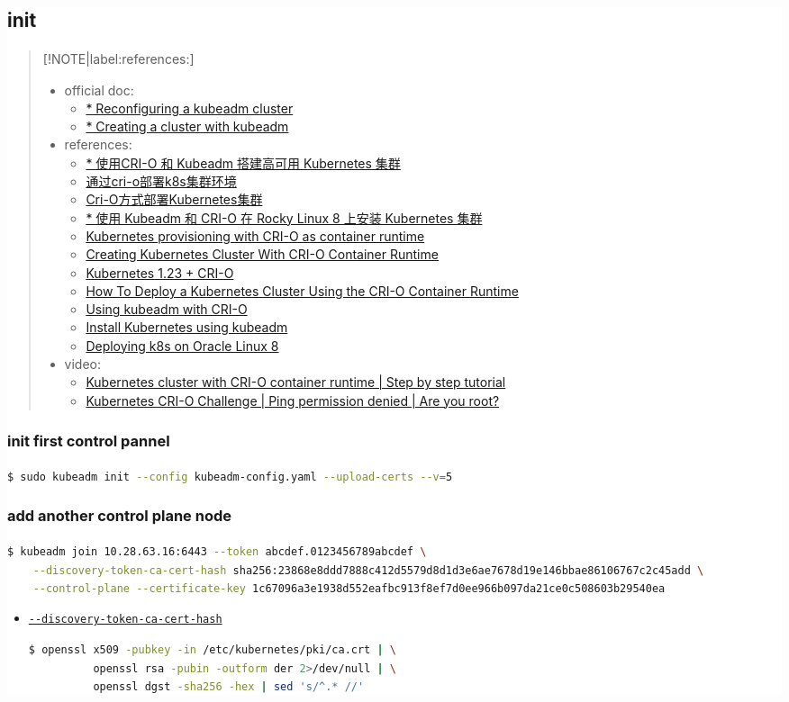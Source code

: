## init
> [!NOTE|label:references:]
> - official doc:
>   - [* Reconfiguring a kubeadm cluster](https://kubernetes.io/docs/tasks/administer-cluster/kubeadm/kubeadm-reconfigure/)
>   - [* Creating a cluster with kubeadm](https://kubernetes.io/docs/setup/production-environment/tools/kubeadm/create-cluster-kubeadm/)
> - references:
>   - [* 使用CRI-O 和 Kubeadm 搭建高可用 Kubernetes 集群](https://github.com/xujiyou/blog-data/blob/master/%E4%BA%91%E5%8E%9F%E7%94%9F/CRI-O/%E4%BD%BF%E7%94%A8CRI-O%E5%92%8CKubeadm%E6%90%AD%E5%BB%BA%E9%AB%98%E5%8F%AF%E7%94%A8%20Kubernetes%20%E9%9B%86%E7%BE%A4.md)
>   - [通过cri-o部署k8s集群环境](https://blog.csdn.net/weixin_64334766/article/details/133687425)
>   - [Cri-O方式部署Kubernetes集群](https://blog.csdn.net/weixin_72583321/article/details/139256731)
>   - [* 使用 Kubeadm 和 CRI-O 在 Rocky Linux 8 上安装 Kubernetes 集群](https://blog.csdn.net/wchbest/article/details/131038029)
>   - [Kubernetes provisioning with CRI-O as container runtime](https://github.com/justmeandopensource/kubernetes/tree/master/misc/kubernetes-with-crio)
>   - [Creating Kubernetes Cluster With CRI-O Container Runtime](https://cloudyuga.guru/blogs/creating-kubernetes-cluster-with-cri-o-container-runtime/)
>   - [Kubernetes 1.23 + CRI-O](https://blog.kubesimplify.com/kubernetes-crio)
>   - [How To Deploy a Kubernetes Cluster Using the CRI-O Container Runtime](https://earthly.dev/blog/deploy-kubernetes-cri-o-container-runtime/)
>   - [Using kubeadm with CRI-O](https://projectatomic.io/blog/2017/06/using-kubeadm-with-cri-o/)
>   - [Install Kubernetes using kubeadm](https://blog.codefarm.me/2019/01/28/bootstrapping-kubernetes-clusters-with-kubeadm/)
>   - [Deploying k8s on Oracle Linux 8](https://juanjo.garciaamaya.com/posts/k8s/deploying-k8s-on-oracle-linux-8/)
> - video:
>   - [Kubernetes cluster with CRI-O container runtime | Step by step tutorial](https://www.youtube.com/watch?v=bV5RcNiHlfw)
>   - [Kubernetes CRI-O Challenge | Ping permission denied | Are you root?](https://www.youtube.com/watch?v=ZKJ9oFwjosM)

### init first control pannel
```bash
$ sudo kubeadm init --config kubeadm-config.yaml --upload-certs --v=5
```

### add another control plane node
```bash
$ kubeadm join 10.28.63.16:6443 --token abcdef.0123456789abcdef \
    --discovery-token-ca-cert-hash sha256:23868e8ddd7888c412d5579d8d1d3e6ae7678d19e146bbae86106767c2c45add \
    --control-plane --certificate-key 1c67096a3e1938d552eafbc913f8ef7d0ee966b097da21ce0c508603b29540ea
```

- [`--discovery-token-ca-cert-hash`](https://kubernetes.io/docs/setup/production-environment/tools/kubeadm/create-cluster-kubeadm/#join-nodes)
  ```bash
  $ openssl x509 -pubkey -in /etc/kubernetes/pki/ca.crt | \
            openssl rsa -pubin -outform der 2>/dev/null | \
            openssl dgst -sha256 -hex | sed 's/^.* //'
  ```
